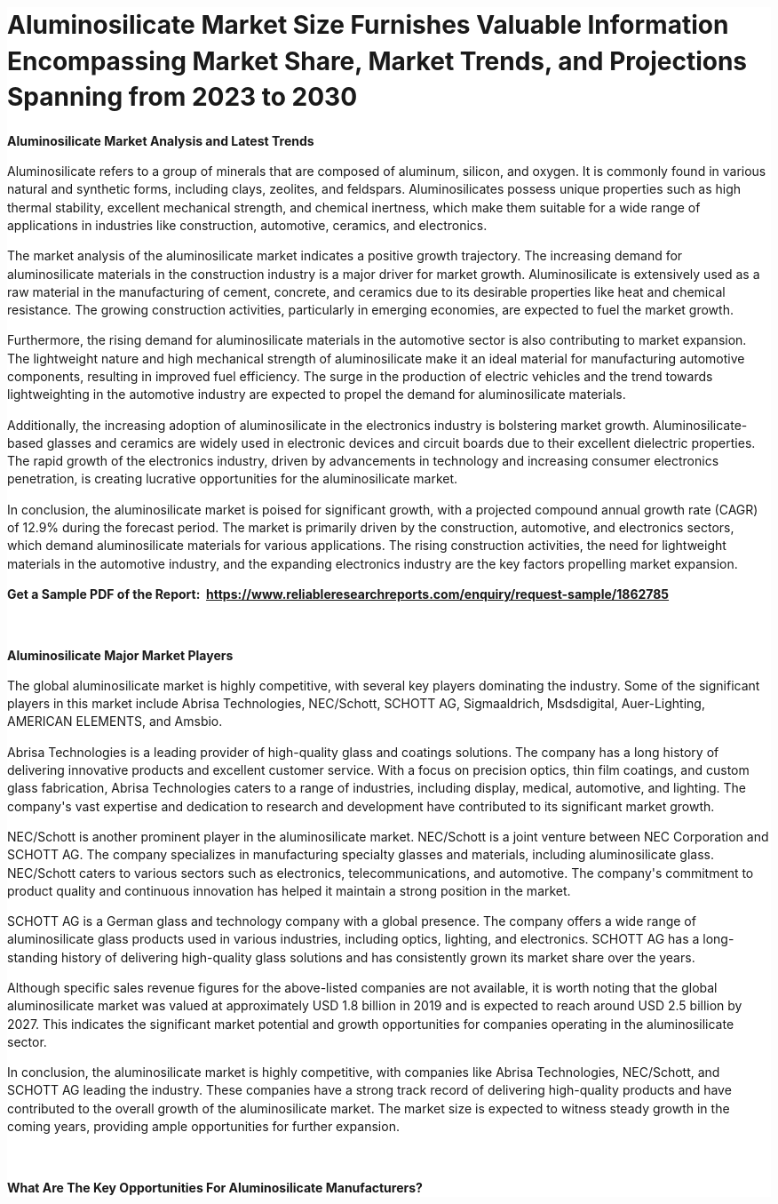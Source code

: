 <p><h1>Aluminosilicate Market Size Furnishes Valuable Information Encompassing Market Share, Market Trends, and Projections Spanning from 2023 to 2030</h1></p><p><strong>Aluminosilicate Market Analysis and Latest Trends</strong></p>
<p><p>Aluminosilicate refers to a group of minerals that are composed of aluminum, silicon, and oxygen. It is commonly found in various natural and synthetic forms, including clays, zeolites, and feldspars. Aluminosilicates possess unique properties such as high thermal stability, excellent mechanical strength, and chemical inertness, which make them suitable for a wide range of applications in industries like construction, automotive, ceramics, and electronics.</p><p>The market analysis of the aluminosilicate market indicates a positive growth trajectory. The increasing demand for aluminosilicate materials in the construction industry is a major driver for market growth. Aluminosilicate is extensively used as a raw material in the manufacturing of cement, concrete, and ceramics due to its desirable properties like heat and chemical resistance. The growing construction activities, particularly in emerging economies, are expected to fuel the market growth.</p><p>Furthermore, the rising demand for aluminosilicate materials in the automotive sector is also contributing to market expansion. The lightweight nature and high mechanical strength of aluminosilicate make it an ideal material for manufacturing automotive components, resulting in improved fuel efficiency. The surge in the production of electric vehicles and the trend towards lightweighting in the automotive industry are expected to propel the demand for aluminosilicate materials.</p><p>Additionally, the increasing adoption of aluminosilicate in the electronics industry is bolstering market growth. Aluminosilicate-based glasses and ceramics are widely used in electronic devices and circuit boards due to their excellent dielectric properties. The rapid growth of the electronics industry, driven by advancements in technology and increasing consumer electronics penetration, is creating lucrative opportunities for the aluminosilicate market.</p><p>In conclusion, the aluminosilicate market is poised for significant growth, with a projected compound annual growth rate (CAGR) of 12.9% during the forecast period. The market is primarily driven by the construction, automotive, and electronics sectors, which demand aluminosilicate materials for various applications. The rising construction activities, the need for lightweight materials in the automotive industry, and the expanding electronics industry are the key factors propelling market expansion.</p></p>
<p><strong>Get a Sample PDF of the Report:&nbsp; <a href="https://www.reliableresearchreports.com/enquiry/request-sample/1862785">https://www.reliableresearchreports.com/enquiry/request-sample/1862785</a></strong></p>
<p>&nbsp;</p>
<p><strong>Aluminosilicate Major Market Players</strong></p>
<p><p>The global aluminosilicate market is highly competitive, with several key players dominating the industry. Some of the significant players in this market include Abrisa Technologies, NEC/Schott, SCHOTT AG, Sigmaaldrich, Msdsdigital, Auer-Lighting, AMERICAN ELEMENTS, and Amsbio.</p><p>Abrisa Technologies is a leading provider of high-quality glass and coatings solutions. The company has a long history of delivering innovative products and excellent customer service. With a focus on precision optics, thin film coatings, and custom glass fabrication, Abrisa Technologies caters to a range of industries, including display, medical, automotive, and lighting. The company's vast expertise and dedication to research and development have contributed to its significant market growth.</p><p>NEC/Schott is another prominent player in the aluminosilicate market. NEC/Schott is a joint venture between NEC Corporation and SCHOTT AG. The company specializes in manufacturing specialty glasses and materials, including aluminosilicate glass. NEC/Schott caters to various sectors such as electronics, telecommunications, and automotive. The company's commitment to product quality and continuous innovation has helped it maintain a strong position in the market.</p><p>SCHOTT AG is a German glass and technology company with a global presence. The company offers a wide range of aluminosilicate glass products used in various industries, including optics, lighting, and electronics. SCHOTT AG has a long-standing history of delivering high-quality glass solutions and has consistently grown its market share over the years.</p><p>Although specific sales revenue figures for the above-listed companies are not available, it is worth noting that the global aluminosilicate market was valued at approximately USD 1.8 billion in 2019 and is expected to reach around USD 2.5 billion by 2027. This indicates the significant market potential and growth opportunities for companies operating in the aluminosilicate sector.</p><p>In conclusion, the aluminosilicate market is highly competitive, with companies like Abrisa Technologies, NEC/Schott, and SCHOTT AG leading the industry. These companies have a strong track record of delivering high-quality products and have contributed to the overall growth of the aluminosilicate market. The market size is expected to witness steady growth in the coming years, providing ample opportunities for further expansion.</p></p>
<p>&nbsp;</p>
<p><strong>What Are The Key Opportunities For Aluminosilicate Manufacturers?</strong></p>